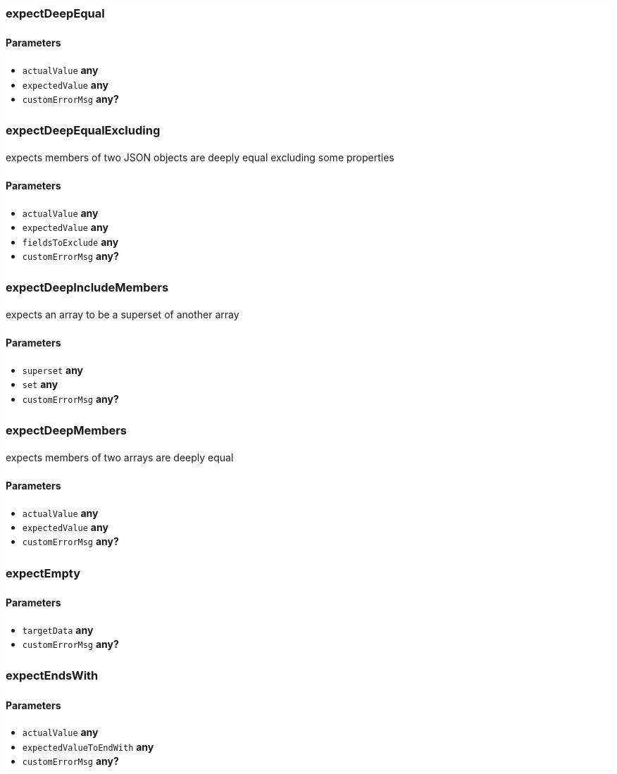 ### expectDeepEqual

#### Parameters

*   `actualValue` **any**&#x20;
*   `expectedValue` **any**&#x20;
*   `customErrorMsg` **any?**  

### expectDeepEqualExcluding

expects members of two JSON objects are deeply equal excluding some properties

#### Parameters

*   `actualValue` **any**&#x20;
*   `expectedValue` **any**&#x20;
*   `fieldsToExclude` **any**&#x20;
*   `customErrorMsg` **any?**  

### expectDeepIncludeMembers

expects an array to be a superset of another array

#### Parameters

*   `superset` **any**&#x20;
*   `set` **any**&#x20;
*   `customErrorMsg` **any?**  

### expectDeepMembers

expects members of two arrays are deeply equal

#### Parameters

*   `actualValue` **any**&#x20;
*   `expectedValue` **any**&#x20;
*   `customErrorMsg` **any?**  

### expectEmpty

#### Parameters

*   `targetData` **any**&#x20;
*   `customErrorMsg` **any?**  

### expectEndsWith

#### Parameters

*   `actualValue` **any**&#x20;
*   `expectedValueToEndWith` **any**&#x20;
*   `customErrorMsg` **any?**  
